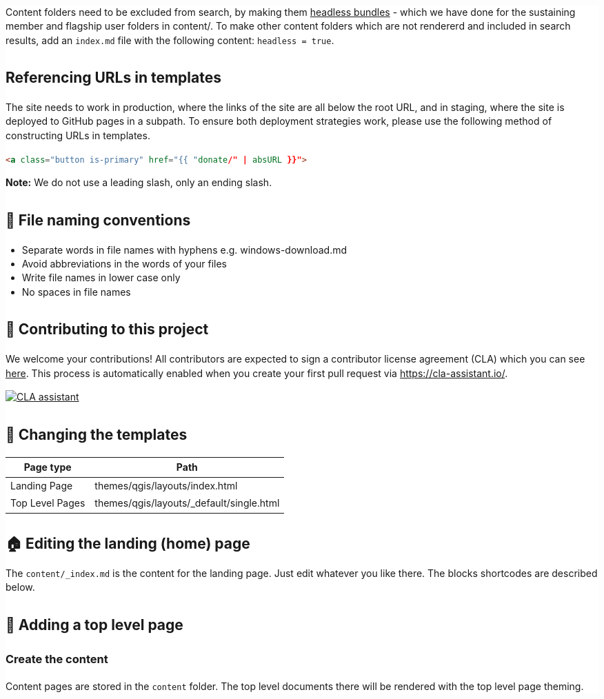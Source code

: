 Content folders need to be excluded from search, by making them [headless bundles](https://gohugo.io/content-management/page-bundles/#headless-bundle) - which we have done for the sustaining member and flagship user folders in content/. To make other content folders which are not rendererd and included in search results, add an ```index.md``` file with the following content: ```headless = true```.

## Referencing URLs in templates

The site needs to work in production, where the links of the site are all below the root URL, and in staging, where the site is deployed to GitHub pages in a subpath. To ensure both deployment strategies work, please use the following method of constructing URLs in templates.

```html
<a class="button is-primary" href="{{ "donate/" | absURL }}">
```

**Note:** We do not use a leading slash, only an ending slash.
## 📁 File naming conventions

* Separate words in file names with hyphens e.g. windows-download.md
* Avoid abbreviations in the words of your files
* Write file names in lower case only
* No spaces in file names

## 🤝 Contributing to this project

We welcome your contributions! All contributors are expected to sign a contributor license agreement (CLA) which you can see [here](https://gist.github.com/timlinux/cc20c0b8860648da977a261d46b170d4). This process is automatically enabled when you create your first pull request via https://cla-assistant.io/.

[![CLA assistant](https://cla-assistant.io/readme/badge/qgis/QGIS-Hugo)](https://cla-assistant.io/qgis/QGIS-Hugo)

## 💮 Changing the templates

Page type | Path
----------|---------------
Landing Page | themes/qgis/layouts/index.html
Top Level Pages | themes/qgis/layouts/_default/single.html

## 🏠 Editing the landing (home) page

The ``content/_index.md`` is the content for the landing page. Just edit whatever you like there. The blocks shortcodes are described below.

## 📃 Adding a top level page

### Create the content

Content pages are stored in the ``content`` folder. The top level documents there will be rendered with the top level page theming.
